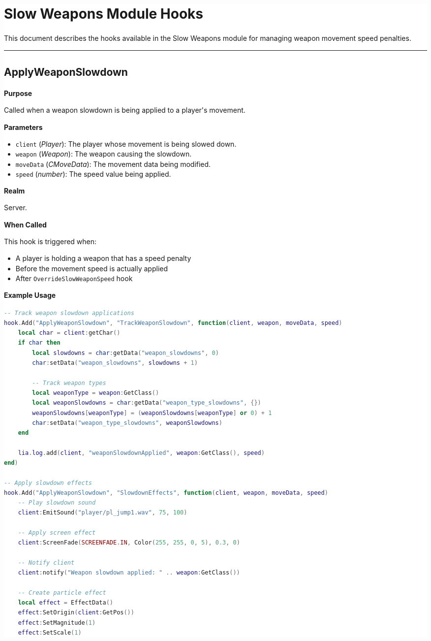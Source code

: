 # Slow Weapons Module Hooks

This document describes the hooks available in the Slow Weapons module for managing weapon movement speed penalties.

---

## ApplyWeaponSlowdown

**Purpose**

Called when a weapon slowdown is being applied to a player's movement.

**Parameters**

* `client` (*Player*): The player whose movement is being slowed down.
* `weapon` (*Weapon*): The weapon causing the slowdown.
* `moveData` (*CMoveData*): The movement data being modified.
* `speed` (*number*): The speed value being applied.

**Realm**

Server.

**When Called**

This hook is triggered when:
- A player is holding a weapon that has a speed penalty
- Before the movement speed is actually applied
- After `OverrideSlowWeaponSpeed` hook

**Example Usage**

```lua
-- Track weapon slowdown applications
hook.Add("ApplyWeaponSlowdown", "TrackWeaponSlowdown", function(client, weapon, moveData, speed)
    local char = client:getChar()
    if char then
        local slowdowns = char:getData("weapon_slowdowns", 0)
        char:setData("weapon_slowdowns", slowdowns + 1)
        
        -- Track weapon types
        local weaponType = weapon:GetClass()
        local weaponSlowdowns = char:getData("weapon_type_slowdowns", {})
        weaponSlowdowns[weaponType] = (weaponSlowdowns[weaponType] or 0) + 1
        char:setData("weapon_type_slowdowns", weaponSlowdowns)
    end
    
    lia.log.add(client, "weaponSlowdownApplied", weapon:GetClass(), speed)
end)

-- Apply slowdown effects
hook.Add("ApplyWeaponSlowdown", "SlowdownEffects", function(client, weapon, moveData, speed)
    -- Play slowdown sound
    client:EmitSound("player/pl_jump1.wav", 75, 100)
    
    -- Apply screen effect
    client:ScreenFade(SCREENFADE.IN, Color(255, 255, 0, 5), 0.3, 0)
    
    -- Notify client
    client:notify("Weapon slowdown applied: " .. weapon:GetClass())
    
    -- Create particle effect
    local effect = EffectData()
    effect:SetOrigin(client:GetPos())
    effect:SetMagnitude(1)
    effect:SetScale(1)
```
